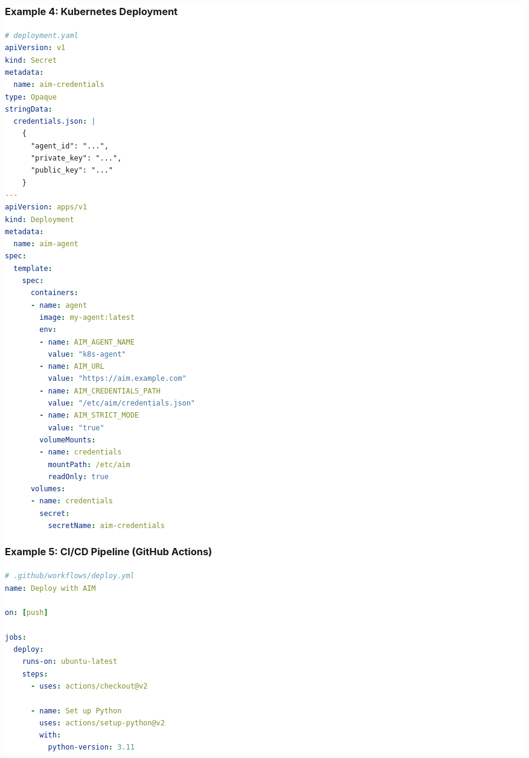 ### Example 4: Kubernetes Deployment

```yaml
# deployment.yaml
apiVersion: v1
kind: Secret
metadata:
  name: aim-credentials
type: Opaque
stringData:
  credentials.json: |
    {
      "agent_id": "...",
      "private_key": "...",
      "public_key": "..."
    }
---
apiVersion: apps/v1
kind: Deployment
metadata:
  name: aim-agent
spec:
  template:
    spec:
      containers:
      - name: agent
        image: my-agent:latest
        env:
        - name: AIM_AGENT_NAME
          value: "k8s-agent"
        - name: AIM_URL
          value: "https://aim.example.com"
        - name: AIM_CREDENTIALS_PATH
          value: "/etc/aim/credentials.json"
        - name: AIM_STRICT_MODE
          value: "true"
        volumeMounts:
        - name: credentials
          mountPath: /etc/aim
          readOnly: true
      volumes:
      - name: credentials
        secret:
          secretName: aim-credentials
```

### Example 5: CI/CD Pipeline (GitHub Actions)

```yaml
# .github/workflows/deploy.yml
name: Deploy with AIM

on: [push]

jobs:
  deploy:
    runs-on: ubuntu-latest
    steps:
      - uses: actions/checkout@v2

      - name: Set up Python
        uses: actions/setup-python@v2
        with:
          python-version: 3.11
```